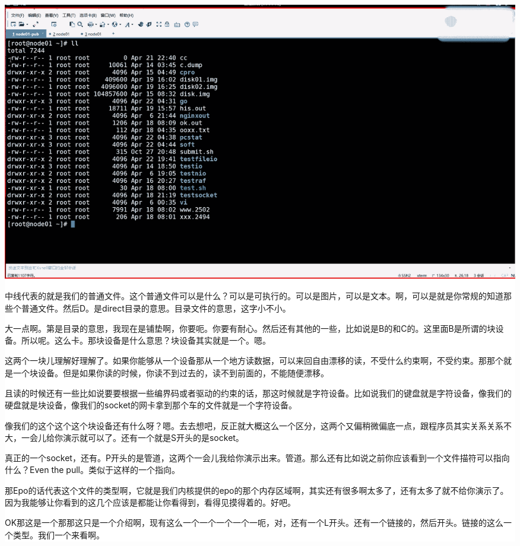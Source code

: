 ![](img/02da97b3279a6c936542563f114b7060_41.png)

中线代表的就是我们的普通文件。这个普通文件可以是什么？可以是可执行的。可以是图片，可以是文本。啊，可以是就是你常规的知道那些个普通文件。然后D。是direct目录的意思。目录文件的意思，这字小不小。

大一点啊。第是目录的意思，我现在是铺垫啊，你要呃。你要有耐心。然后还有其他的一些，比如说是B的和C的。这里面B是所谓的块设备。所以呢。这么卡。那块设备是什么意思？块设备其实就是一个。嗯。

这两个一块儿理解好理解了。如果你能够从一个设备那从一个地方读数据，可以来回自由漂移的读，不受什么约束啊，不受约束。那那个就是一个块设备。但是如果你读的时候，你读不到过去的，读不到前面的，不能随便漂移。

且读的时候还有一些比如说要要根据一些编界码或者驱动的约束的话，那这时候就是字符设备。比如说我们的键盘就是字符设备，像我们的硬盘就是块设备，像我们的socket的网卡拿到那个车的文件就是一个字符设备。

像我们的这个这个这个块设备还有什么呀？嗯。去去想吧，反正就大概这么一个区分，这两个又偏稍微偏底一点，跟程序员其实关系关系不大，一会儿给你演示就可以了。还有一个就是S开头的是socket。

真正的一个socket，还有。P开头的是管道，这两个一会儿我给你演示出来。管道。那么还有比如说之前你应该看到一个文件描符可以指向什么？Even the pull。类似于这样的一个指向。

那Epo的话代表这个文件的类型啊，它就是我们内核提供的epo的那个内存区域啊，其实还有很多啊太多了，还有太多了就不给你演示了。因为我能够让你看到的这几个应该是都能让你看得到，看得见摸得着的。好吧。

OK那这是一个那那这只是一个介绍啊，现有这么一个一个一个一个一呃，对，还有一个L开头。还有一个链接的，然后开头。链接的这么一个类型。我们一个来看啊。


